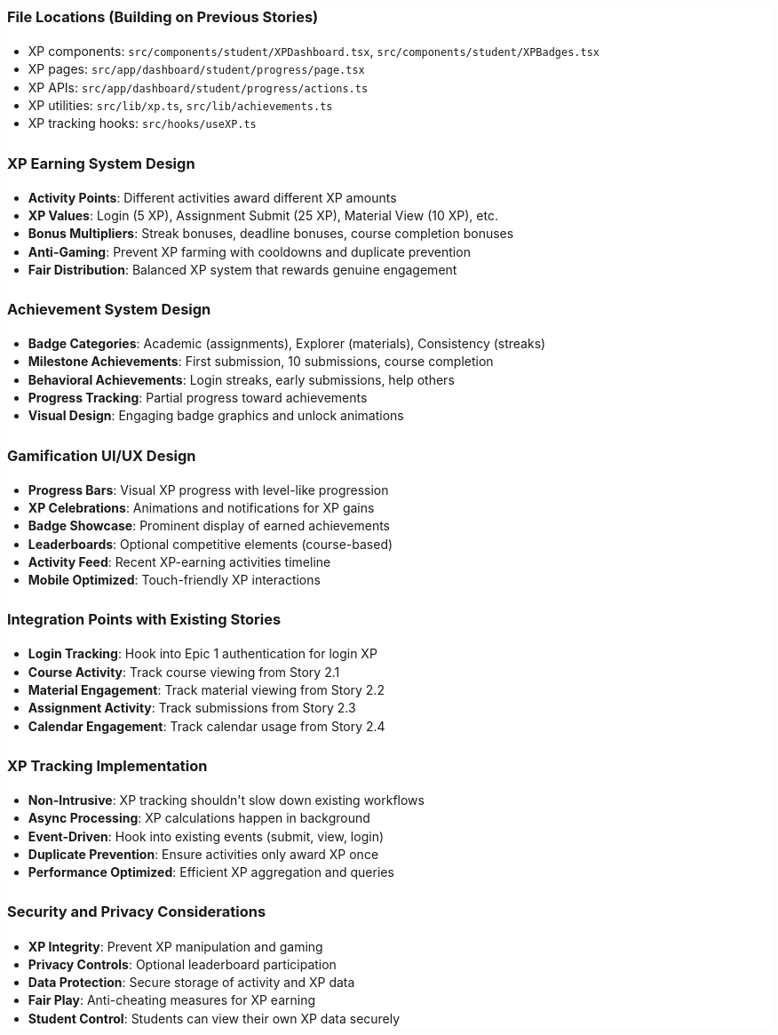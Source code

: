 ### File Locations (Building on Previous Stories)
- XP components: `src/components/student/XPDashboard.tsx`, `src/components/student/XPBadges.tsx`
- XP pages: `src/app/dashboard/student/progress/page.tsx`
- XP APIs: `src/app/dashboard/student/progress/actions.ts`
- XP utilities: `src/lib/xp.ts`, `src/lib/achievements.ts`
- XP tracking hooks: `src/hooks/useXP.ts`

### XP Earning System Design
- **Activity Points**: Different activities award different XP amounts
- **XP Values**: Login (5 XP), Assignment Submit (25 XP), Material View (10 XP), etc.
- **Bonus Multipliers**: Streak bonuses, deadline bonuses, course completion bonuses
- **Anti-Gaming**: Prevent XP farming with cooldowns and duplicate prevention
- **Fair Distribution**: Balanced XP system that rewards genuine engagement

### Achievement System Design
- **Badge Categories**: Academic (assignments), Explorer (materials), Consistency (streaks)
- **Milestone Achievements**: First submission, 10 submissions, course completion
- **Behavioral Achievements**: Login streaks, early submissions, help others
- **Progress Tracking**: Partial progress toward achievements
- **Visual Design**: Engaging badge graphics and unlock animations

### Gamification UI/UX Design
- **Progress Bars**: Visual XP progress with level-like progression
- **XP Celebrations**: Animations and notifications for XP gains
- **Badge Showcase**: Prominent display of earned achievements
- **Leaderboards**: Optional competitive elements (course-based)
- **Activity Feed**: Recent XP-earning activities timeline
- **Mobile Optimized**: Touch-friendly XP interactions

### Integration Points with Existing Stories
- **Login Tracking**: Hook into Epic 1 authentication for login XP
- **Course Activity**: Track course viewing from Story 2.1
- **Material Engagement**: Track material viewing from Story 2.2
- **Assignment Activity**: Track submissions from Story 2.3
- **Calendar Engagement**: Track calendar usage from Story 2.4

### XP Tracking Implementation
- **Non-Intrusive**: XP tracking shouldn't slow down existing workflows
- **Async Processing**: XP calculations happen in background
- **Event-Driven**: Hook into existing events (submit, view, login)
- **Duplicate Prevention**: Ensure activities only award XP once
- **Performance Optimized**: Efficient XP aggregation and queries

### Security and Privacy Considerations
- **XP Integrity**: Prevent XP manipulation and gaming
- **Privacy Controls**: Optional leaderboard participation
- **Data Protection**: Secure storage of activity and XP data
- **Fair Play**: Anti-cheating measures for XP earning
- **Student Control**: Students can view their own XP data securely
